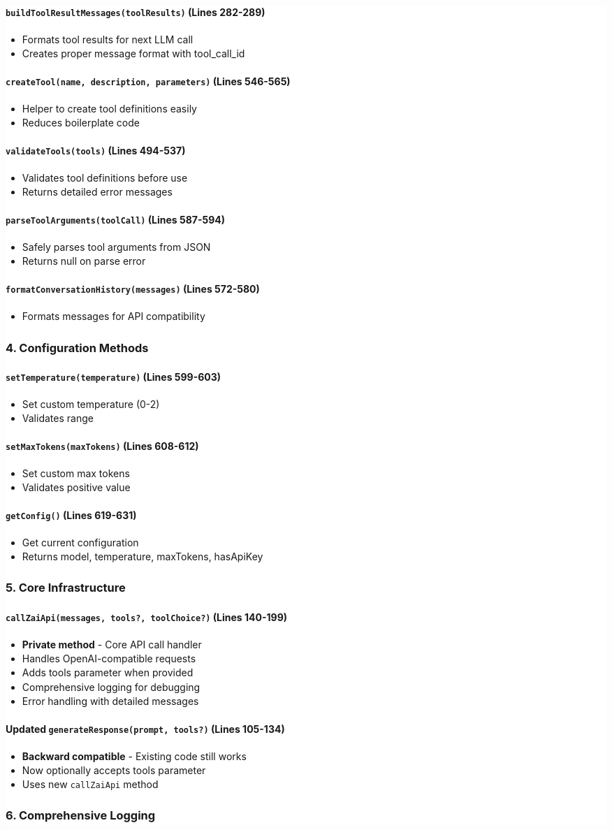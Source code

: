 #### `buildToolResultMessages(toolResults)` (Lines 282-289)
- Formats tool results for next LLM call
- Creates proper message format with tool_call_id

#### `createTool(name, description, parameters)` (Lines 546-565)
- Helper to create tool definitions easily
- Reduces boilerplate code

#### `validateTools(tools)` (Lines 494-537)
- Validates tool definitions before use
- Returns detailed error messages

#### `parseToolArguments(toolCall)` (Lines 587-594)
- Safely parses tool arguments from JSON
- Returns null on parse error

#### `formatConversationHistory(messages)` (Lines 572-580)
- Formats messages for API compatibility

### 4. Configuration Methods

#### `setTemperature(temperature)` (Lines 599-603)
- Set custom temperature (0-2)
- Validates range

#### `setMaxTokens(maxTokens)` (Lines 608-612)
- Set custom max tokens
- Validates positive value

#### `getConfig()` (Lines 619-631)
- Get current configuration
- Returns model, temperature, maxTokens, hasApiKey

### 5. Core Infrastructure

#### `callZaiApi(messages, tools?, toolChoice?)` (Lines 140-199)
- **Private method** - Core API call handler
- Handles OpenAI-compatible requests
- Adds tools parameter when provided
- Comprehensive logging for debugging
- Error handling with detailed messages

#### Updated `generateResponse(prompt, tools?)` (Lines 105-134)
- **Backward compatible** - Existing code still works
- Now optionally accepts tools parameter
- Uses new `callZaiApi` method

### 6. Comprehensive Logging
